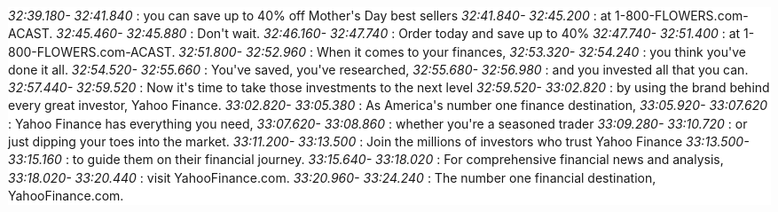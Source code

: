 *32:39.180- 32:41.840* :  you can save up to 40% off Mother's Day best sellers
*32:41.840- 32:45.200* :  at 1-800-FLOWERS.com-ACAST.
*32:45.460- 32:45.880* :  Don't wait.
*32:46.160- 32:47.740* :  Order today and save up to 40%
*32:47.740- 32:51.400* :  at 1-800-FLOWERS.com-ACAST.
*32:51.800- 32:52.960* :  When it comes to your finances,
*32:53.320- 32:54.240* :  you think you've done it all.
*32:54.520- 32:55.660* :  You've saved, you've researched,
*32:55.680- 32:56.980* :  and you invested all that you can.
*32:57.440- 32:59.520* :  Now it's time to take those investments to the next level
*32:59.520- 33:02.820* :  by using the brand behind every great investor, Yahoo Finance.
*33:02.820- 33:05.380* :  As America's number one finance destination,
*33:05.920- 33:07.620* :  Yahoo Finance has everything you need,
*33:07.620- 33:08.860* :  whether you're a seasoned trader
*33:09.280- 33:10.720* :  or just dipping your toes into the market.
*33:11.200- 33:13.500* :  Join the millions of investors who trust Yahoo Finance
*33:13.500- 33:15.160* :  to guide them on their financial journey.
*33:15.640- 33:18.020* :  For comprehensive financial news and analysis,
*33:18.020- 33:20.440* :  visit YahooFinance.com.
*33:20.960- 33:24.240* :  The number one financial destination, YahooFinance.com.

